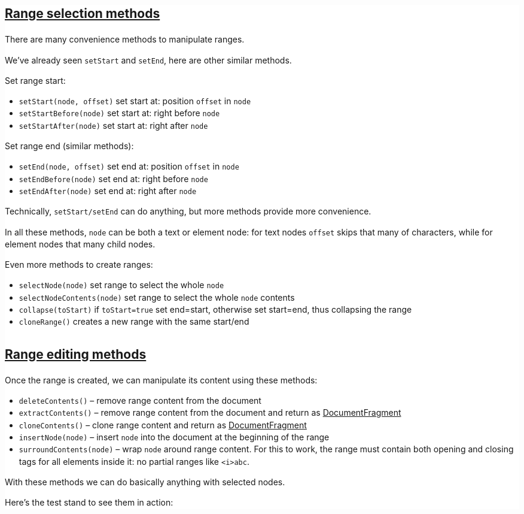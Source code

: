 ## <a href="selection-range.html#range-selection-methods" id="range-selection-methods" class="main__anchor">Range selection methods</a>

There are many convenience methods to manipulate ranges.

We’ve already seen `setStart` and `setEnd`, here are other similar methods.

Set range start:

- `setStart(node, offset)` set start at: position `offset` in `node`
- `setStartBefore(node)` set start at: right before `node`
- `setStartAfter(node)` set start at: right after `node`

Set range end (similar methods):

- `setEnd(node, offset)` set end at: position `offset` in `node`
- `setEndBefore(node)` set end at: right before `node`
- `setEndAfter(node)` set end at: right after `node`

Technically, `setStart/setEnd` can do anything, but more methods provide more convenience.

In all these methods, `node` can be both a text or element node: for text nodes `offset` skips that many of characters, while for element nodes that many child nodes.

Even more methods to create ranges:

- `selectNode(node)` set range to select the whole `node`
- `selectNodeContents(node)` set range to select the whole `node` contents
- `collapse(toStart)` if `toStart=true` set end=start, otherwise set start=end, thus collapsing the range
- `cloneRange()` creates a new range with the same start/end

## <a href="selection-range.html#range-editing-methods" id="range-editing-methods" class="main__anchor">Range editing methods</a>

Once the range is created, we can manipulate its content using these methods:

- `deleteContents()` – remove range content from the document
- `extractContents()` – remove range content from the document and return as [DocumentFragment](modifying-document.html#document-fragment)
- `cloneContents()` – clone range content and return as [DocumentFragment](modifying-document.html#document-fragment)
- `insertNode(node)` – insert `node` into the document at the beginning of the range
- `surroundContents(node)` – wrap `node` around range content. For this to work, the range must contain both opening and closing tags for all elements inside it: no partial ranges like `<i>abc`.

With these methods we can do basically anything with selected nodes.

Here’s the test stand to see them in action:

<a href="selection-range.html#" class="toolbar__button toolbar__button_run" title="show"></a>

<a href="selection-range.html#" class="toolbar__button toolbar__button_edit" title="open in sandbox"></a>
